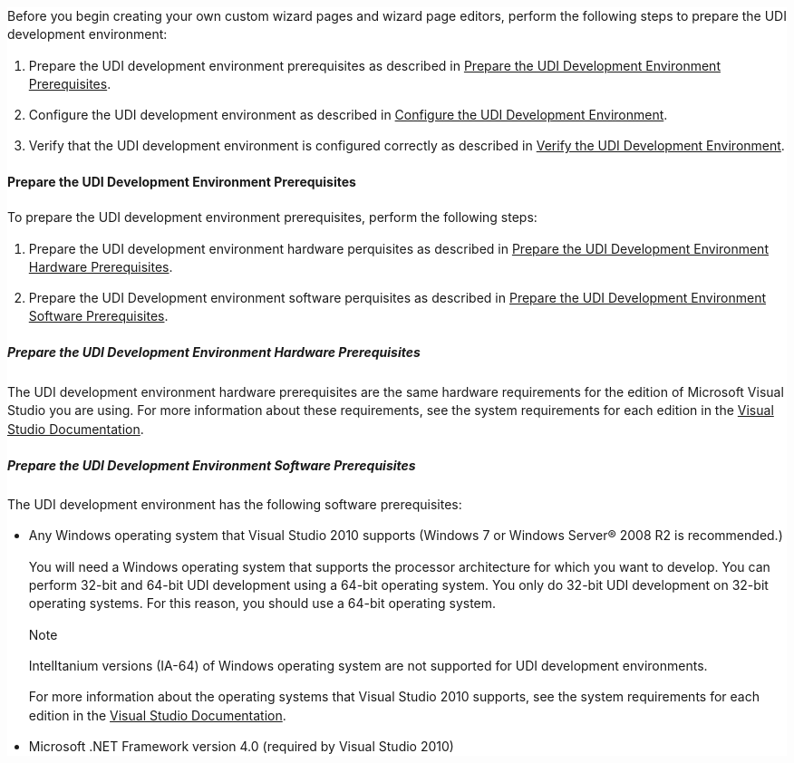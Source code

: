 Before you begin creating your own custom wizard pages and wizard page editors, perform the following steps to prepare the UDI development environment:

1. Prepare the UDI development environment prerequisites as described in [Prepare the UDI Development Environment Prerequisites](#PrepareUDIDevelopmentEnvironmentPrerequisites).

2. Configure the UDI development environment as described in [Configure the UDI Development Environment](#ConfigureUDIDevelopmentEnvironment).

3. Verify that the UDI development environment is configured correctly as described in [Verify the UDI Development Environment](#VerifyUDIDeploymentEnvironment).

####  <a name="PrepareUDIDevelopmentEnvironmentPrerequisites"></a> Prepare the UDI Development Environment Prerequisites

To prepare the UDI development environment prerequisites, perform the following steps:

1. Prepare the UDI development environment hardware perquisites as described in [Prepare the UDI Development Environment Hardware Prerequisites](#PrepareUDIDevelopmentEnvironmentHardwarePrerequisites).

2. Prepare the UDI Development environment software perquisites as described in [Prepare the UDI Development Environment Software Prerequisites](#PrepareUDIDevelopmentEnvironmentSoftwarePrerequisites).

#####  <a name="PrepareUDIDevelopmentEnvironmentHardwarePrerequisites"></a> Prepare the UDI Development Environment Hardware Prerequisites

The UDI development environment hardware prerequisites are the same hardware requirements for the edition of Microsoft Visual Studio you are using. For more information about these requirements, see the system requirements for each edition in the [Visual Studio Documentation](/visualstudio).

#####  <a name="PrepareUDIDevelopmentEnvironmentSoftwarePrerequisites"></a> Prepare the UDI Development Environment Software Prerequisites

The UDI development environment has the following software prerequisites:

- Any Windows operating system that Visual Studio 2010 supports (Windows 7 or Windows Server® 2008 R2 is recommended.)

     You will need a Windows operating system that supports the processor architecture for which you want to develop. You can perform 32-bit and 64-bit UDI development using a 64-bit operating system. You only do 32-bit UDI development on 32-bit operating systems. For this reason, you should use a 64-bit operating system.

    > [!NOTE]
    >
    > IntelItanium versions (IA-64) of Windows operating system are not supported for UDI development environments.

     For more information about the operating systems that Visual Studio 2010 supports, see the system requirements for each edition in the [Visual Studio Documentation](/visualstudio).

- Microsoft .NET Framework version 4.0 (required by Visual Studio 2010)
